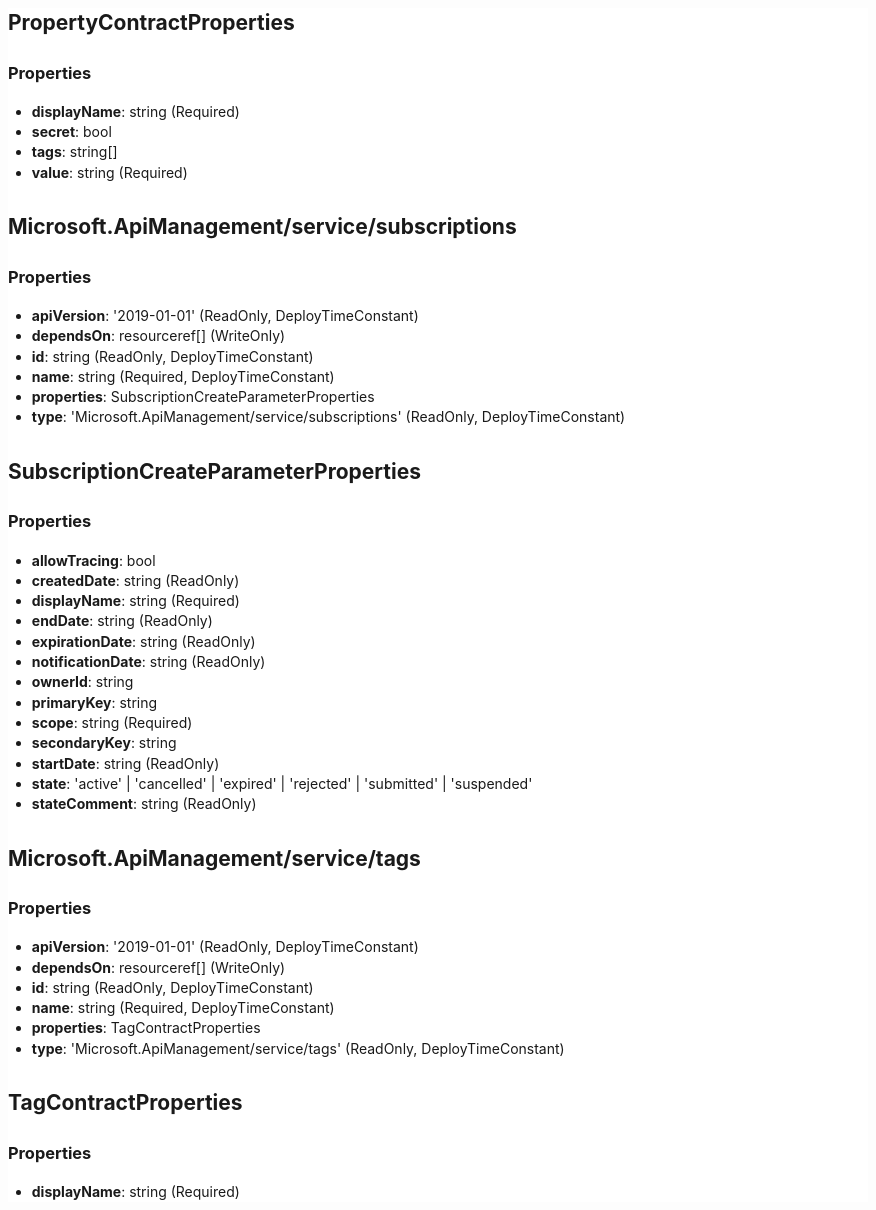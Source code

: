 ## PropertyContractProperties
### Properties
* **displayName**: string (Required)
* **secret**: bool
* **tags**: string[]
* **value**: string (Required)

## Microsoft.ApiManagement/service/subscriptions
### Properties
* **apiVersion**: '2019-01-01' (ReadOnly, DeployTimeConstant)
* **dependsOn**: resourceref[] (WriteOnly)
* **id**: string (ReadOnly, DeployTimeConstant)
* **name**: string (Required, DeployTimeConstant)
* **properties**: SubscriptionCreateParameterProperties
* **type**: 'Microsoft.ApiManagement/service/subscriptions' (ReadOnly, DeployTimeConstant)

## SubscriptionCreateParameterProperties
### Properties
* **allowTracing**: bool
* **createdDate**: string (ReadOnly)
* **displayName**: string (Required)
* **endDate**: string (ReadOnly)
* **expirationDate**: string (ReadOnly)
* **notificationDate**: string (ReadOnly)
* **ownerId**: string
* **primaryKey**: string
* **scope**: string (Required)
* **secondaryKey**: string
* **startDate**: string (ReadOnly)
* **state**: 'active' | 'cancelled' | 'expired' | 'rejected' | 'submitted' | 'suspended'
* **stateComment**: string (ReadOnly)

## Microsoft.ApiManagement/service/tags
### Properties
* **apiVersion**: '2019-01-01' (ReadOnly, DeployTimeConstant)
* **dependsOn**: resourceref[] (WriteOnly)
* **id**: string (ReadOnly, DeployTimeConstant)
* **name**: string (Required, DeployTimeConstant)
* **properties**: TagContractProperties
* **type**: 'Microsoft.ApiManagement/service/tags' (ReadOnly, DeployTimeConstant)

## TagContractProperties
### Properties
* **displayName**: string (Required)
